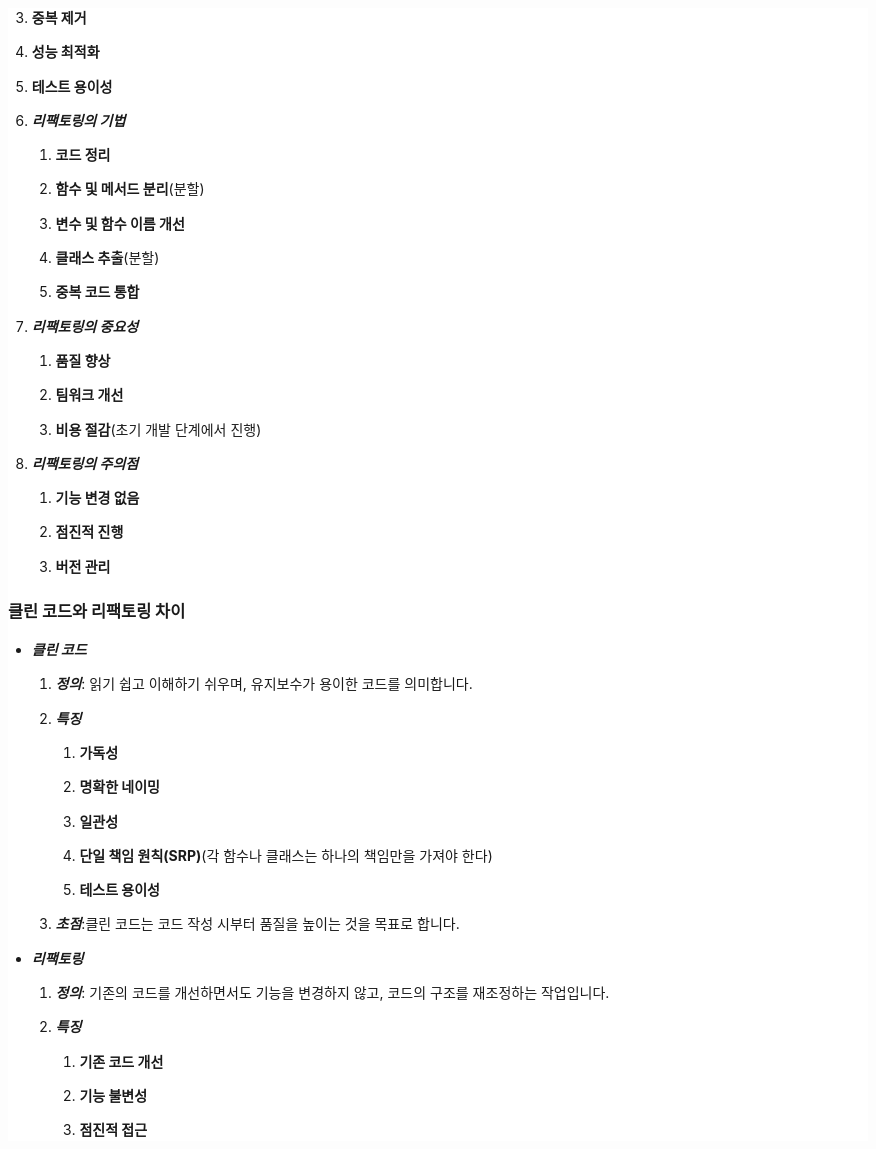    3. **중복 제거**

   4. **성능 최적화**

   5. **테스트 용이성**

2. **_리팩토링의 기법_**

   1. **코드 정리**

   2. **함수 및 메서드 분리**(분할)

   3. **변수 및 함수 이름 개선**

   4. **클래스 추출**(분할)

   5. **중복 코드 통합**

3. **_리팩토링의 중요성_**

   1. **품질 향상**

   2. **팀워크 개선**

   3. **비용 절감**(초기 개발 단계에서 진행)

4. **_리팩토링의 주의점_**

   1. **기능 변경 없음**

   2. **점진적 진행**

   3. **버전 관리**

### 클린 코드와 리팩토링 차이

- **_클린 코드_**

  1. **_정의_**: 읽기 쉽고 이해하기 쉬우며, 유지보수가 용이한 코드를 의미합니다.

  2. **_특징_**

     1. **가독성**

     2. **명확한 네이밍**

     3. **일관성**

     4. **단일 책임 원칙(SRP)**(각 함수나 클래스는 하나의 책임만을 가져야 한다)

     5. **테스트 용이성**

  3. **_초점_**:클린 코드는 코드 작성 시부터 품질을 높이는 것을 목표로 합니다.

- **_리팩토링_**

  1.  **_정의_**: 기존의 코드를 개선하면서도 기능을 변경하지 않고, 코드의 구조를 재조정하는 작업입니다.

  2.  **_특징_**

      1. **기존 코드 개선**

      2. **기능 불변성**

      3. **점진적 접근**

